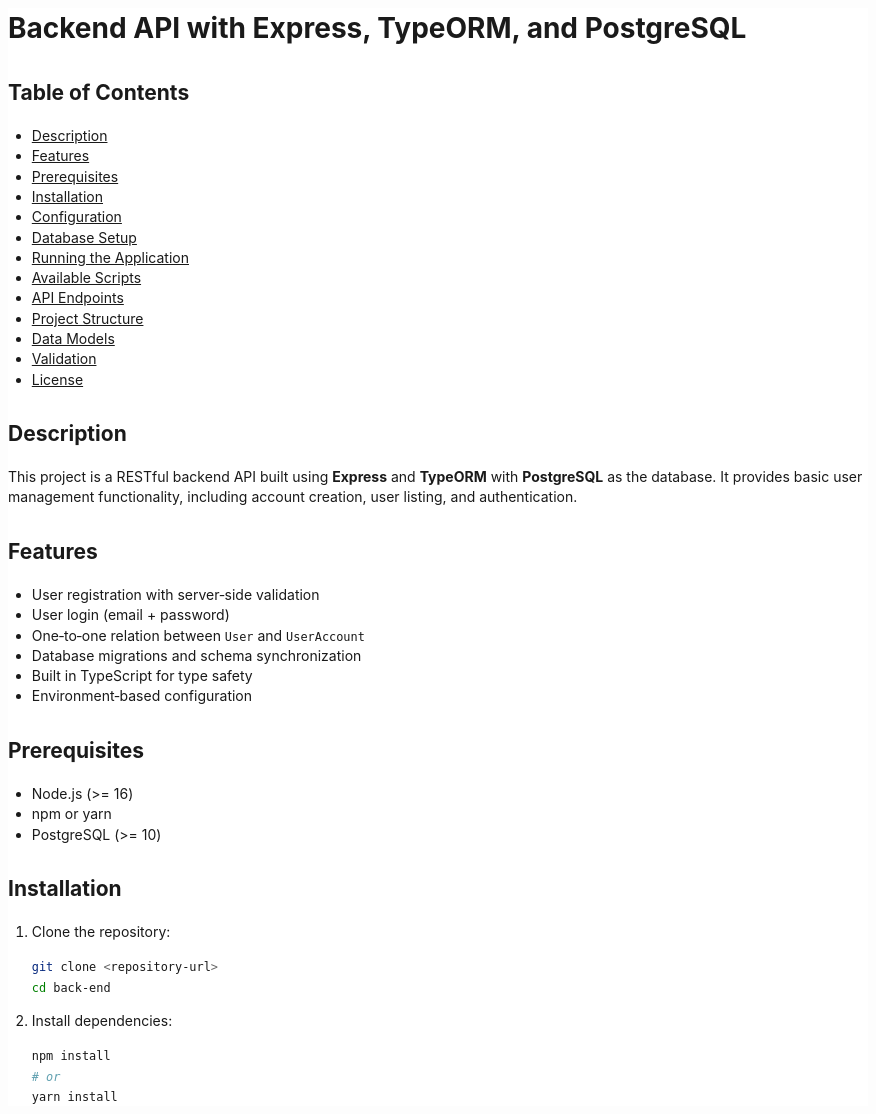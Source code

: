 # Backend API with Express, TypeORM, and PostgreSQL

## Table of Contents

- [Description](#description)
- [Features](#features)
- [Prerequisites](#prerequisites)
- [Installation](#installation)
- [Configuration](#configuration)
- [Database Setup](#database-setup)
- [Running the Application](#running-the-application)
- [Available Scripts](#available-scripts)
- [API Endpoints](#api-endpoints)
- [Project Structure](#project-structure)
- [Data Models](#data-models)
- [Validation](#validation)
- [License](#license)

## Description

This project is a RESTful backend API built using **Express** and **TypeORM** with **PostgreSQL** as the database. It provides basic user management functionality, including account creation, user listing, and authentication.

## Features

- User registration with server‑side validation
- User login (email + password)
- One‑to‑one relation between `User` and `UserAccount`
- Database migrations and schema synchronization
- Built in TypeScript for type safety
- Environment‑based configuration

## Prerequisites

- Node.js (>= 16)
- npm or yarn
- PostgreSQL (>= 10)

## Installation

1. Clone the repository:
   ```bash
   git clone <repository-url>
   cd back-end
   ```
2. Install dependencies:
   ```bash
   npm install
   # or
   yarn install
   ```
